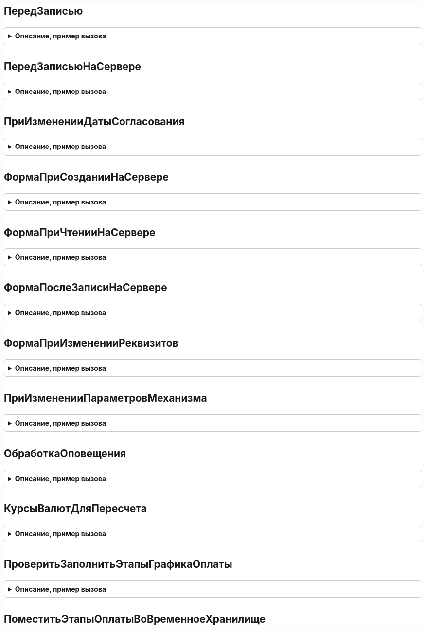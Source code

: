 ## ПередЗаписью
<details style="margin: 1em 0; padding: 0.5em; border: 1px solid #ccc; border-radius: 6px;"><summary style="font-weight: bold; cursor: pointer;">Описание, пример вызова</summary></details>

## ПередЗаписьюНаСервере
<details style="margin: 1em 0; padding: 0.5em; border: 1px solid #ccc; border-radius: 6px;"><summary style="font-weight: bold; cursor: pointer;">Описание, пример вызова</summary></details>

## ПриИзмененииДатыСогласования
<details style="margin: 1em 0; padding: 0.5em; border: 1px solid #ccc; border-radius: 6px;"><summary style="font-weight: bold; cursor: pointer;">Описание, пример вызова</summary></details>

## ФормаПриСозданииНаСервере
<details style="margin: 1em 0; padding: 0.5em; border: 1px solid #ccc; border-radius: 6px;"><summary style="font-weight: bold; cursor: pointer;">Описание, пример вызова</summary></details>

## ФормаПриЧтенииНаСервере
<details style="margin: 1em 0; padding: 0.5em; border: 1px solid #ccc; border-radius: 6px;"><summary style="font-weight: bold; cursor: pointer;">Описание, пример вызова</summary></details>

## ФормаПослеЗаписиНаСервере
<details style="margin: 1em 0; padding: 0.5em; border: 1px solid #ccc; border-radius: 6px;"><summary style="font-weight: bold; cursor: pointer;">Описание, пример вызова</summary></details>

## ФормаПриИзмененииРеквизитов
<details style="margin: 1em 0; padding: 0.5em; border: 1px solid #ccc; border-radius: 6px;"><summary style="font-weight: bold; cursor: pointer;">Описание, пример вызова</summary></details>

## ПриИзмененииПараметровМеханизма
<details style="margin: 1em 0; padding: 0.5em; border: 1px solid #ccc; border-radius: 6px;"><summary style="font-weight: bold; cursor: pointer;">Описание, пример вызова</summary></details>

## ОбработкаОповещения
<details style="margin: 1em 0; padding: 0.5em; border: 1px solid #ccc; border-radius: 6px;"><summary style="font-weight: bold; cursor: pointer;">Описание, пример вызова</summary></details>

## КурсыВалютДляПересчета
<details style="margin: 1em 0; padding: 0.5em; border: 1px solid #ccc; border-radius: 6px;"><summary style="font-weight: bold; cursor: pointer;">Описание, пример вызова</summary></details>

## ПроверитьЗаполнитьЭтапыГрафикаОплаты
<details style="margin: 1em 0; padding: 0.5em; border: 1px solid #ccc; border-radius: 6px;"><summary style="font-weight: bold; cursor: pointer;">Описание, пример вызова</summary></details>

## ПоместитьЭтапыОплатыВоВременноеХранилище
